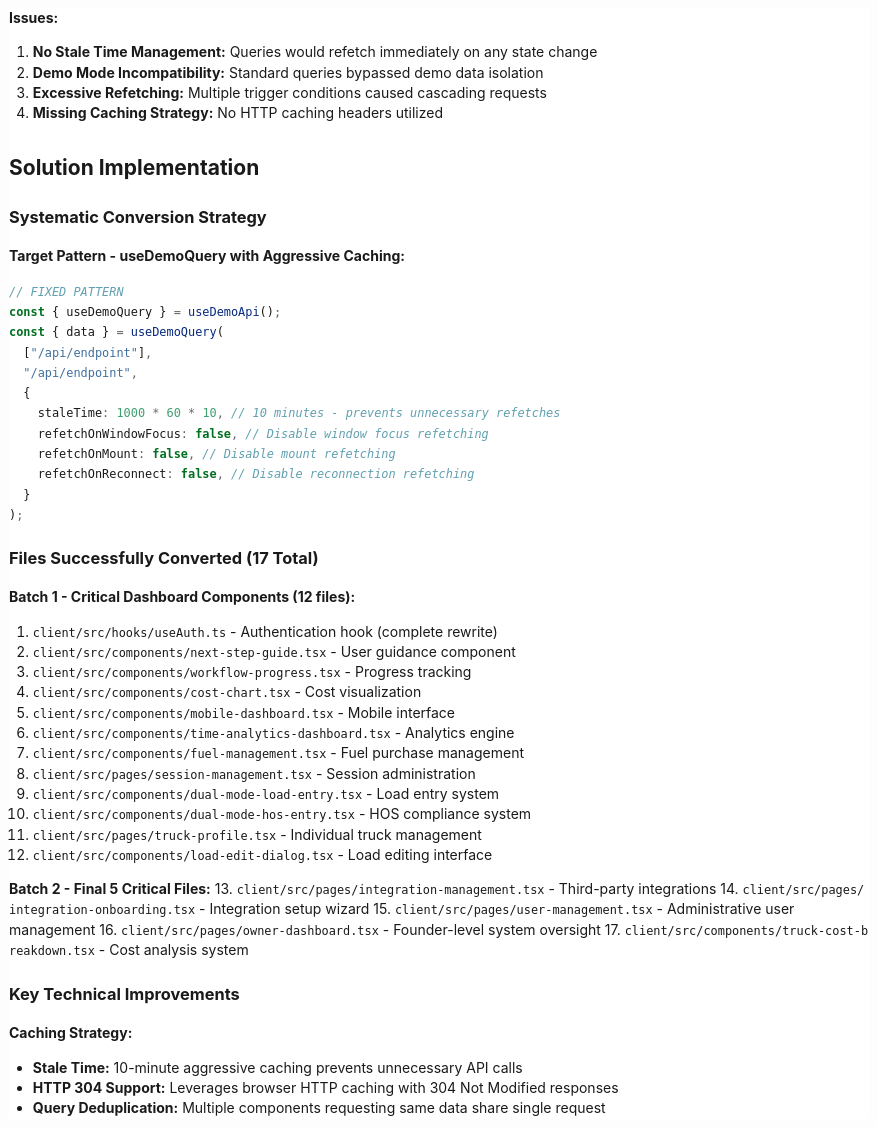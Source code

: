 **Issues:**
1. **No Stale Time Management:** Queries would refetch immediately on any state change
2. **Demo Mode Incompatibility:** Standard queries bypassed demo data isolation
3. **Excessive Refetching:** Multiple trigger conditions caused cascading requests
4. **Missing Caching Strategy:** No HTTP caching headers utilized

## Solution Implementation

### Systematic Conversion Strategy

**Target Pattern - useDemoQuery with Aggressive Caching:**
```typescript
// FIXED PATTERN
const { useDemoQuery } = useDemoApi();
const { data } = useDemoQuery(
  ["/api/endpoint"],
  "/api/endpoint",
  {
    staleTime: 1000 * 60 * 10, // 10 minutes - prevents unnecessary refetches
    refetchOnWindowFocus: false, // Disable window focus refetching
    refetchOnMount: false, // Disable mount refetching
    refetchOnReconnect: false, // Disable reconnection refetching
  }
);
```

### Files Successfully Converted (17 Total)

**Batch 1 - Critical Dashboard Components (12 files):**
1. `client/src/hooks/useAuth.ts` - Authentication hook (complete rewrite)
2. `client/src/components/next-step-guide.tsx` - User guidance component
3. `client/src/components/workflow-progress.tsx` - Progress tracking
4. `client/src/components/cost-chart.tsx` - Cost visualization
5. `client/src/components/mobile-dashboard.tsx` - Mobile interface
6. `client/src/components/time-analytics-dashboard.tsx` - Analytics engine
7. `client/src/components/fuel-management.tsx` - Fuel purchase management
8. `client/src/pages/session-management.tsx` - Session administration
9. `client/src/components/dual-mode-load-entry.tsx` - Load entry system
10. `client/src/components/dual-mode-hos-entry.tsx` - HOS compliance system
11. `client/src/pages/truck-profile.tsx` - Individual truck management
12. `client/src/components/load-edit-dialog.tsx` - Load editing interface

**Batch 2 - Final 5 Critical Files:**
13. `client/src/pages/integration-management.tsx` - Third-party integrations
14. `client/src/pages/integration-onboarding.tsx` - Integration setup wizard
15. `client/src/pages/user-management.tsx` - Administrative user management
16. `client/src/pages/owner-dashboard.tsx` - Founder-level system oversight
17. `client/src/components/truck-cost-breakdown.tsx` - Cost analysis system

### Key Technical Improvements

**Caching Strategy:**
- **Stale Time:** 10-minute aggressive caching prevents unnecessary API calls
- **HTTP 304 Support:** Leverages browser HTTP caching with 304 Not Modified responses
- **Query Deduplication:** Multiple components requesting same data share single request
